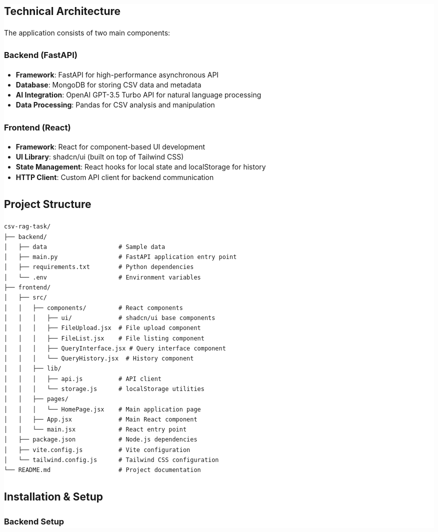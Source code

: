 ## Technical Architecture

The application consists of two main components:

### Backend (FastAPI)

- **Framework**: FastAPI for high-performance asynchronous API
- **Database**: MongoDB for storing CSV data and metadata
- **AI Integration**: OpenAI GPT-3.5 Turbo API for natural language processing
- **Data Processing**: Pandas for CSV analysis and manipulation

### Frontend (React)

- **Framework**: React for component-based UI development
- **UI Library**: shadcn/ui (built on top of Tailwind CSS)
- **State Management**: React hooks for local state and localStorage for history
- **HTTP Client**: Custom API client for backend communication

## Project Structure

```
csv-rag-task/
├── backend/
│   ├── data                    # Sample data
│   ├── main.py                 # FastAPI application entry point
│   ├── requirements.txt        # Python dependencies
│   └── .env                    # Environment variables
├── frontend/
│   ├── src/
│   │   ├── components/         # React components
│   │   │   ├── ui/             # shadcn/ui base components
│   │   │   ├── FileUpload.jsx  # File upload component
│   │   │   ├── FileList.jsx    # File listing component
│   │   │   ├── QueryInterface.jsx # Query interface component
│   │   │   └── QueryHistory.jsx  # History component
│   │   ├── lib/
│   │   │   ├── api.js          # API client
│   │   │   └── storage.js      # localStorage utilities
│   │   ├── pages/
│   │   │   └── HomePage.jsx    # Main application page
│   │   ├── App.jsx             # Main React component
│   │   └── main.jsx            # React entry point
│   ├── package.json            # Node.js dependencies
│   ├── vite.config.js          # Vite configuration
│   └── tailwind.config.js      # Tailwind CSS configuration
└── README.md                   # Project documentation
```

## Installation & Setup

### Backend Setup
